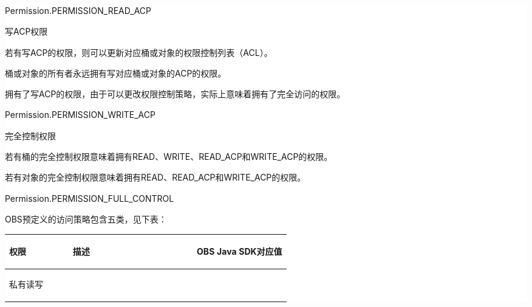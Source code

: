 </td>
<td class="cellrowborder" valign="top" width="33.33333333333333%" headers="mcps1.1.4.1.3 "><p id="p9131313162411"><a name="p9131313162411"></a><a name="p9131313162411"></a>Permission.PERMISSION_READ_ACP</p>
</td>
</tr>
<tr id="row013118134249"><td class="cellrowborder" valign="top" width="22.58225822582258%" headers="mcps1.1.4.1.1 "><p id="p121317132246"><a name="p121317132246"></a><a name="p121317132246"></a>写ACP权限</p>
</td>
<td class="cellrowborder" valign="top" width="44.084408440844086%" headers="mcps1.1.4.1.2 "><p id="p213141319246"><a name="p213141319246"></a><a name="p213141319246"></a>若有写ACP的权限，则可以更新对应桶或对象的权限控制列表（ACL）。</p>
<p id="p9131181302410"><a name="p9131181302410"></a><a name="p9131181302410"></a>桶或对象的所有者永远拥有写对应桶或对象的ACP的权限。</p>
<p id="p013181316240"><a name="p013181316240"></a><a name="p013181316240"></a>拥有了写ACP的权限，由于可以更改权限控制策略，实际上意味着拥有了完全访问的权限。</p>
</td>
<td class="cellrowborder" valign="top" width="33.33333333333333%" headers="mcps1.1.4.1.3 "><p id="p2013101312246"><a name="p2013101312246"></a><a name="p2013101312246"></a>Permission.PERMISSION_WRITE_ACP</p>
</td>
</tr>
<tr id="row1613191332412"><td class="cellrowborder" valign="top" width="22.58225822582258%" headers="mcps1.1.4.1.1 "><p id="p713151332414"><a name="p713151332414"></a><a name="p713151332414"></a>完全控制权限</p>
</td>
<td class="cellrowborder" valign="top" width="44.084408440844086%" headers="mcps1.1.4.1.2 "><p id="p1131121362419"><a name="p1131121362419"></a><a name="p1131121362419"></a>若有桶的完全控制权限意味着拥有READ、WRITE、READ_ACP和WRITE_ACP的权限。</p>
<p id="p17131113112419"><a name="p17131113112419"></a><a name="p17131113112419"></a>若有对象的完全控制权限意味着拥有READ、READ_ACP和WRITE_ACP的权限。</p>
</td>
<td class="cellrowborder" valign="top" width="33.33333333333333%" headers="mcps1.1.4.1.3 "><p id="p1131613102420"><a name="p1131613102420"></a><a name="p1131613102420"></a>Permission.PERMISSION_FULL_CONTROL</p>
</td>
</tr>
</tbody>
</table>

OBS预定义的访问策略包含五类，见下表：

<a name="table1248494120558"></a>
<table><thead align="left"><tr id="row2484114185518"><th class="cellrowborder" valign="top" width="22.58225822582258%" id="mcps1.1.4.1.1"><p id="p12484134165515"><a name="p12484134165515"></a><a name="p12484134165515"></a><strong id="b1290414532559"><a name="b1290414532559"></a><a name="b1290414532559"></a>权限</strong></p>
</th>
<th class="cellrowborder" valign="top" width="44.084408440844086%" id="mcps1.1.4.1.2"><p id="p5140131413561"><a name="p5140131413561"></a><a name="p5140131413561"></a><strong id="b8955152015610"><a name="b8955152015610"></a><a name="b8955152015610"></a>描述</strong></p>
</th>
<th class="cellrowborder" valign="top" width="33.33333333333333%" id="mcps1.1.4.1.3"><p id="p572314151563"><a name="p572314151563"></a><a name="p572314151563"></a><strong id="b20211142410567"><a name="b20211142410567"></a><a name="b20211142410567"></a>OBS Java SDK对应值</strong></p>
</th>
</tr>
</thead>
<tbody><tr id="row648534120556"><td class="cellrowborder" valign="top" width="22.58225822582258%" headers="mcps1.1.4.1.1 "><p id="p4485114111553"><a name="p4485114111553"></a><a name="p4485114111553"></a>私有读写</p>
</td>